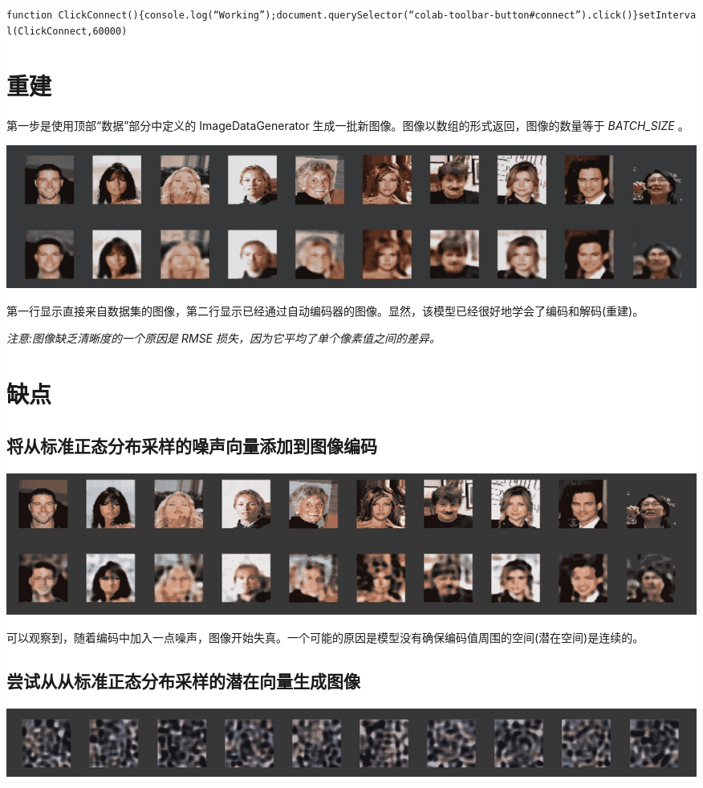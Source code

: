 ```
function ClickConnect(){console.log(“Working”);document.querySelector(“colab-toolbar-button#connect”).click()}setInterval(ClickConnect,60000)
```

# 重建

第一步是使用顶部“数据”部分中定义的 ImageDataGenerator 生成一批新图像。图像以数组的形式返回，图像的数量等于 *BATCH_SIZE* 。

![](img/63f03b704a8b64b35a443a3e1d64d4e3.png)

第一行显示直接来自数据集的图像，第二行显示已经通过自动编码器的图像。显然，该模型已经很好地学会了编码和解码(重建)。

*注意:图像缺乏清晰度的一个原因是 RMSE 损失，因为它平均了单个像素值之间的差异。*

# 缺点

## 将从标准正态分布采样的噪声向量添加到图像编码

![](img/facdf528a057d6cb7bcfaecd41e68899.png)

可以观察到，随着编码中加入一点噪声，图像开始失真。一个可能的原因是模型没有确保编码值周围的空间(潜在空间)是连续的。

## 尝试从从标准正态分布采样的潜在向量生成图像

![](img/6a0764534cc54e6f096eecea88133f37.png)
